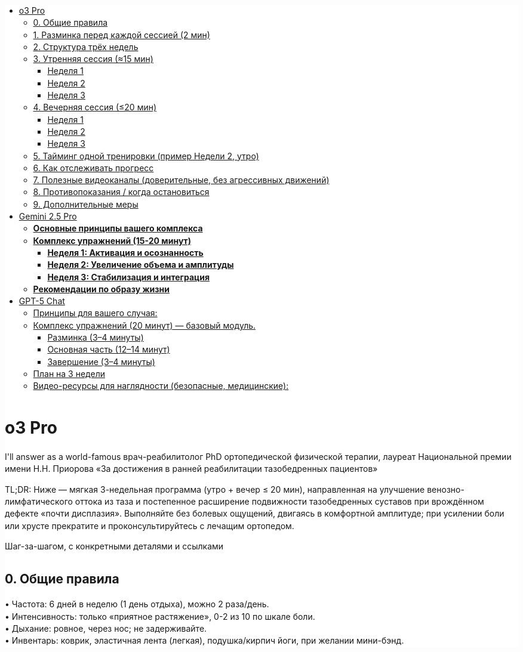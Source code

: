 - [o3 Pro](#o3-pro)
  - [0. Общие правила](#0-общие-правила)
  - [1. Разминка перед каждой сессией (2 мин)](#1-разминка-перед-каждой-сессией-2-мин)
  - [2. Структура трёх недель](#2-структура-трёх-недель)
  - [3. Утренняя сессия (≈15 мин)](#3-утренняя-сессия-15-мин)
    - [Неделя 1](#неделя-1)
    - [Неделя 2](#неделя-2)
    - [Неделя 3](#неделя-3)
  - [4. Вечерняя сессия (≤20 мин)](#4-вечерняя-сессия-20-мин)
    - [Неделя 1](#неделя-1-1)
    - [Неделя 2](#неделя-2-1)
    - [Неделя 3](#неделя-3-1)
  - [5. Тайминг одной тренировки (пример Недели 2, утро)](#5-тайминг-одной-тренировки-пример-недели-2-утро)
  - [6. Как отслеживать прогресс](#6-как-отслеживать-прогресс)
  - [7. Полезные видеоканалы (доверительные, без агрессивных движений)](#7-полезные-видеоканалы-доверительные-без-агрессивных-движений)
  - [8. Противопоказания / когда остановиться](#8-противопоказания--когда-остановиться)
  - [9. Дополнительные меры](#9-дополнительные-меры)
- [Gemini 2.5 Pro](#gemini-25-pro)
    - [**Основные принципы вашего комплекса**](#основные-принципы-вашего-комплекса)
    - [**Комплекс упражнений (15-20 минут)**](#комплекс-упражнений-15-20-минут)
      - [**Неделя 1: Активация и осознанность**](#неделя-1-активация-и-осознанность)
      - [**Неделя 2: Увеличение объема и амплитуды**](#неделя-2-увеличение-объема-и-амплитуды)
      - [**Неделя 3: Стабилизация и интеграция**](#неделя-3-стабилизация-и-интеграция)
    - [**Рекомендации по образу жизни**](#рекомендации-по-образу-жизни)
- [GPT-5 Chat](#gpt-5-chat)
  - [Принципы для вашего случая:](#принципы-для-вашего-случая)
  - [Комплекс упражнений (20 минут) — базовый модуль.](#комплекс-упражнений-20-минут--базовый-модуль)
    - [Разминка (3–4 минуты)](#разминка-34-минуты)
    - [Основная часть (12–14 минут)](#основная-часть-1214-минут)
    - [Завершение (3–4 минуты)](#завершение-34-минуты)
  - [План на 3 недели](#план-на-3-недели)
  - [Видео-ресурсы для наглядности (безопасные, медицинские):](#видео-ресурсы-для-наглядности-безопасные-медицинские)



# o3 Pro
I'll answer as a world-famous врач-реабилитолог PhD ортопедической физической терапии, лауреат Национальной премии имени Н.Н. Приорова «За достижения в ранней реабилитации тазобедренных пациентов»

TL;DR: Ниже — мягкая 3-недельная программа (утро + вечер ≤ 20 мин), направленная на улучшение венозно-лимфатического оттока из таза и постепенное расширение подвижности тазобедренных суставов при врождённом дефекте «почти дисплазия». Выполняйте без болевых ощущений, двигаясь в комфортной амплитуде; при усилении боли или хрусте прекратите и проконсультируйтесь с лечащим ортопедом.

Шаг-за-шагом, с конкретными деталями и ссылками

## 0. Общие правила
• Частота: 6 дней в неделю (1 день отдыха), можно 2 раза/день.  
• Интенсивность: только «приятное растяжение», 0-2 из 10 по шкале боли.  
• Дыхание: ровное, через нос; не задерживайте.  
• Инвентарь: коврик, эластичная лента (легкая), подушка/кирпич йоги, при желании мини-бэнд.
